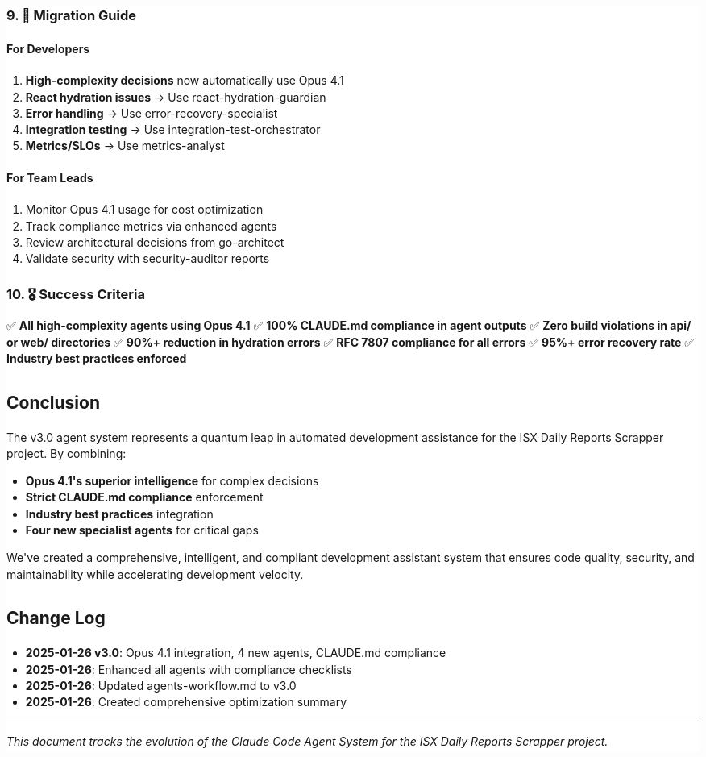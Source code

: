 ### 9. 🔄 Migration Guide

#### For Developers
1. **High-complexity decisions** now automatically use Opus 4.1
2. **React hydration issues** → Use react-hydration-guardian
3. **Error handling** → Use error-recovery-specialist
4. **Integration testing** → Use integration-test-orchestrator
5. **Metrics/SLOs** → Use metrics-analyst

#### For Team Leads
1. Monitor Opus 4.1 usage for cost optimization
2. Track compliance metrics via enhanced agents
3. Review architectural decisions from go-architect
4. Validate security with security-auditor reports

### 10. 🎖️ Success Criteria

✅ **All high-complexity agents using Opus 4.1**
✅ **100% CLAUDE.md compliance in agent outputs**
✅ **Zero build violations in api/ or web/ directories**
✅ **90%+ reduction in hydration errors**
✅ **RFC 7807 compliance for all errors**
✅ **95%+ error recovery rate**
✅ **Industry best practices enforced**

## Conclusion

The v3.0 agent system represents a quantum leap in automated development assistance for the ISX Daily Reports Scrapper project. By combining:
- **Opus 4.1's superior intelligence** for complex decisions
- **Strict CLAUDE.md compliance** enforcement
- **Industry best practices** integration
- **Four new specialist agents** for critical gaps

We've created a comprehensive, intelligent, and compliant development assistant system that ensures code quality, security, and maintainability while accelerating development velocity.

## Change Log
- **2025-01-26 v3.0**: Opus 4.1 integration, 4 new agents, CLAUDE.md compliance
- **2025-01-26**: Enhanced all agents with compliance checklists
- **2025-01-26**: Updated agents-workflow.md to v3.0
- **2025-01-26**: Created comprehensive optimization summary

---

*This document tracks the evolution of the Claude Code Agent System for the ISX Daily Reports Scrapper project.*